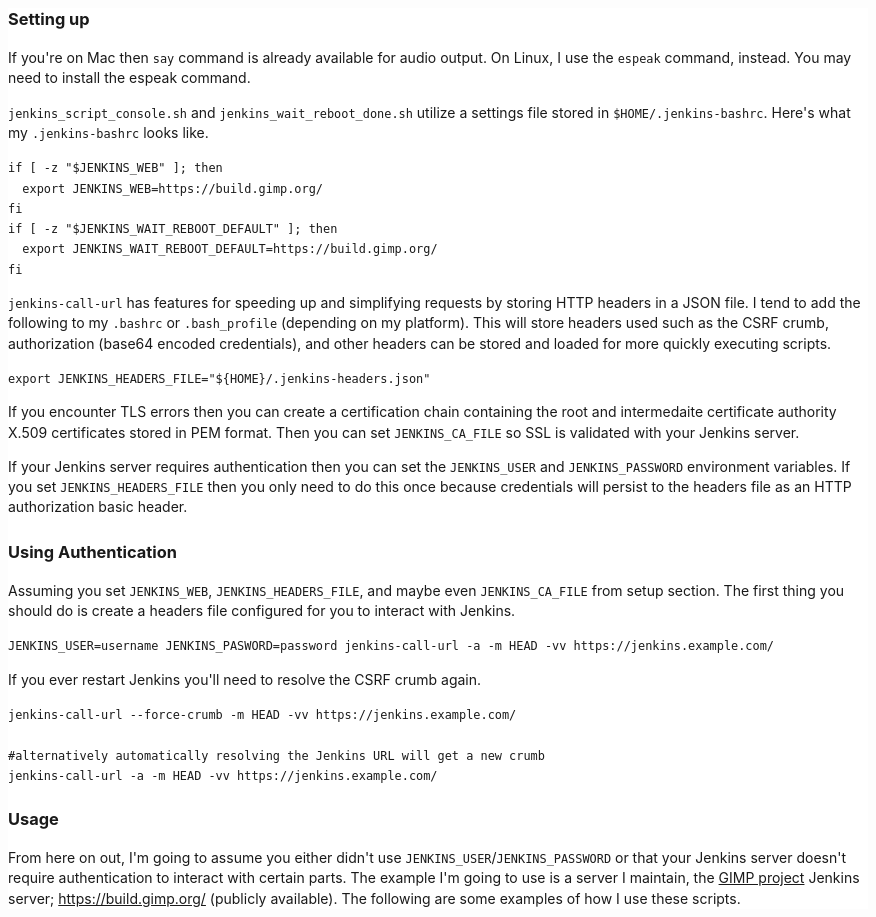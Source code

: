 ### Setting up

If you're on Mac then `say` command is already available for audio output.  On
Linux, I use the `espeak` command, instead.  You may need to install the espeak
command.

`jenkins_script_console.sh` and `jenkins_wait_reboot_done.sh` utilize a settings
file stored in `$HOME/.jenkins-bashrc`.  Here's what my `.jenkins-bashrc` looks
like.

    if [ -z "$JENKINS_WEB" ]; then
      export JENKINS_WEB=https://build.gimp.org/
    fi
    if [ -z "$JENKINS_WAIT_REBOOT_DEFAULT" ]; then
      export JENKINS_WAIT_REBOOT_DEFAULT=https://build.gimp.org/
    fi

`jenkins-call-url` has features for speeding up and simplifying requests by
storing HTTP headers in a JSON file.  I tend to add the following to my
`.bashrc` or `.bash_profile` (depending on my platform).  This will store
headers used such as the CSRF crumb, authorization (base64 encoded credentials),
and other headers can be stored and loaded for more quickly executing scripts.

    export JENKINS_HEADERS_FILE="${HOME}/.jenkins-headers.json"

If you encounter TLS errors then you can create a certification chain containing
the root and intermedaite certificate authority X.509 certificates stored in PEM
format.  Then you can set `JENKINS_CA_FILE` so SSL is validated with your
Jenkins server.

If your Jenkins server requires authentication then you can set the
`JENKINS_USER` and `JENKINS_PASSWORD` environment variables.  If you set
`JENKINS_HEADERS_FILE` then you only need to do this once because credentials
will persist to the headers file as an HTTP authorization basic header.

### Using Authentication

Assuming you set `JENKINS_WEB`, `JENKINS_HEADERS_FILE`, and maybe even
`JENKINS_CA_FILE` from setup section.  The first thing you should do is create a
headers file configured for you to interact with Jenkins.

    JENKINS_USER=username JENKINS_PASWORD=password jenkins-call-url -a -m HEAD -vv https://jenkins.example.com/

If you ever restart Jenkins you'll need to resolve the CSRF crumb again.

    jenkins-call-url --force-crumb -m HEAD -vv https://jenkins.example.com/

    #alternatively automatically resolving the Jenkins URL will get a new crumb
    jenkins-call-url -a -m HEAD -vv https://jenkins.example.com/


### Usage

From here on out, I'm going to assume you either didn't use
`JENKINS_USER`/`JENKINS_PASSWORD` or that your Jenkins server doesn't require
authentication to interact with certain parts.  The example I'm going to use is
a server I maintain, the [GIMP project][gimp] Jenkins server;
https://build.gimp.org/ (publicly available).  The following are some examples
of how I use these scripts.


[gimp]: https://www.gimp.org/
[jenkins-script-console-scripts]: https://github.com/samrocketman/jenkins-script-console-scripts
[jenkins-scripts]: https://github.com/jenkinsci/jenkins-scripts
[jq]: https://stedolan.github.io/jq/
[xargs]: http://manpages.ubuntu.com/manpages/xenial/en/man1/xargs.1.html